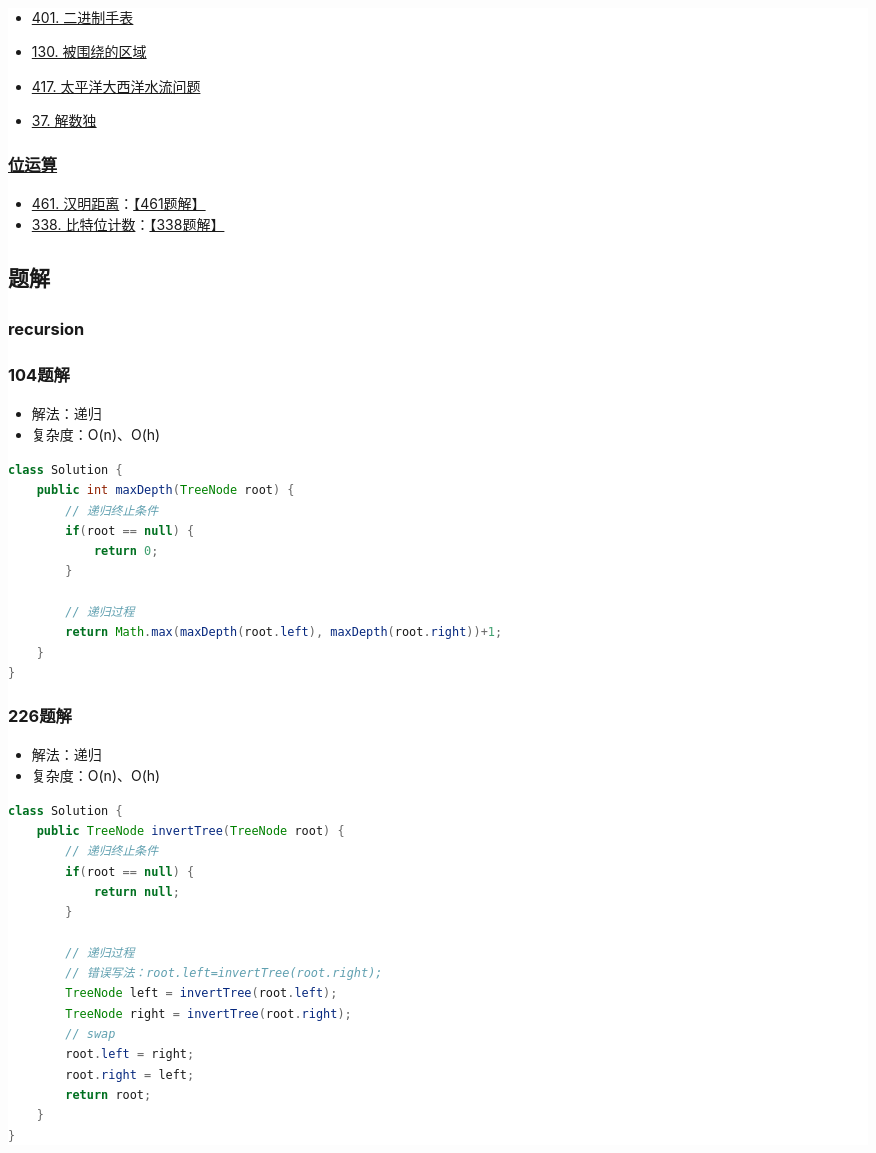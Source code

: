 - [401. 二进制手表](https://leetcode-cn.com/problems/binary-watch/)

- [130. 被围绕的区域](https://leetcode-cn.com/problems/surrounded-regions/)

- [417. 太平洋大西洋水流问题](https://leetcode-cn.com/problems/pacific-atlantic-water-flow/)

- [37. 解数独](https://leetcode-cn.com/problems/sudoku-solver/)



### [位运算](#bitoperation)

- [461. 汉明距离](https://leetcode-cn.com/problems/hamming-distance/)：[【461题解】](#461题解)
- [338. 比特位计数](https://leetcode-cn.com/problems/counting-bits/)：[【338题解】](#338题解)



## 题解

### recursion

### 104题解

- 解法：递归
- 复杂度：O(n)、O(h)

```java
class Solution {
    public int maxDepth(TreeNode root) {
        // 递归终止条件
        if(root == null) {
            return 0;
        }

        // 递归过程
        return Math.max(maxDepth(root.left), maxDepth(root.right))+1;
    }
}
```



### 226题解

- 解法：递归
- 复杂度：O(n)、O(h)

```java
class Solution {
    public TreeNode invertTree(TreeNode root) {
        // 递归终止条件
        if(root == null) {
            return null;
        }

        // 递归过程
        // 错误写法：root.left=invertTree(root.right);
        TreeNode left = invertTree(root.left);
        TreeNode right = invertTree(root.right);
        // swap
        root.left = right;
        root.right = left;
        return root;
    }
}
```
